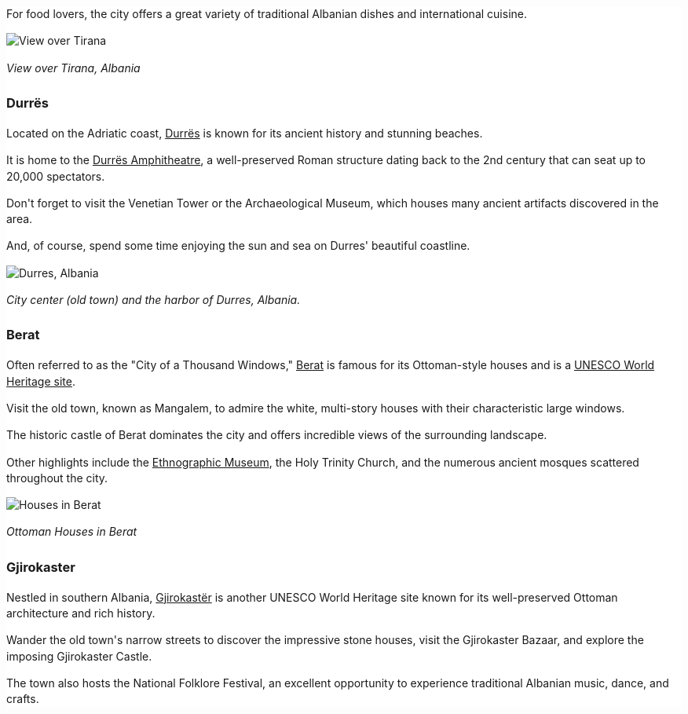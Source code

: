 For food lovers, the city offers a great variety of traditional Albanian dishes and international cuisine.

![View over Tirana](/images/posts/View-over-Tirana-1024x682.jpeg)

_View over Tirana, Albania_

### Durrës

Located on the Adriatic coast, [Durrës](https://albaniavisit.com/destinations/durres/) is known for its ancient history and stunning beaches.

It is home to the [Durrës Amphitheatre](https://albaniavisit.com/attractions/durres-amphitheatre/), a well-preserved Roman structure dating back to the 2nd century that can seat up to 20,000 spectators.

Don't forget to visit the Venetian Tower or the Archaeological Museum, which houses many ancient artifacts discovered in the area.

And, of course, spend some time enjoying the sun and sea on Durres' beautiful coastline.

![Durres, Albania](/images/posts/Durres-2-1024x576.jpeg)

_City center (old town) and the harbor of Durres, Albania._

### Berat

Often referred to as the "City of a Thousand Windows," [Berat](https://albaniavisit.com/destinations/berat/) is famous for its Ottoman-style houses and is a [UNESCO World Heritage site](https://albaniavisit.com/attractions/unesco-world-heritage-sites/).

Visit the old town, known as Mangalem, to admire the white, multi-story houses with their characteristic large windows.

The historic castle of Berat dominates the city and offers incredible views of the surrounding landscape.

Other highlights include the [Ethnographic Museum](https://albaniavisit.com/attractions/ethnographic-museum-kruje/), the Holy Trinity Church, and the numerous ancient mosques scattered throughout the city.

![Houses in Berat](/images/posts/Windows-in-Berat-city-1024x683.jpeg)

_Ottoman Houses in Berat_

### Gjirokaster

Nestled in southern Albania, [Gjirokastër](https://albaniavisit.com/destinations/gjirokaster/) is another UNESCO World Heritage site known for its well-preserved Ottoman architecture and rich history.

Wander the old town's narrow streets to discover the impressive stone houses, visit the Gjirokaster Bazaar, and explore the imposing Gjirokaster Castle.

The town also hosts the National Folklore Festival, an excellent opportunity to experience traditional Albanian music, dance, and crafts.
